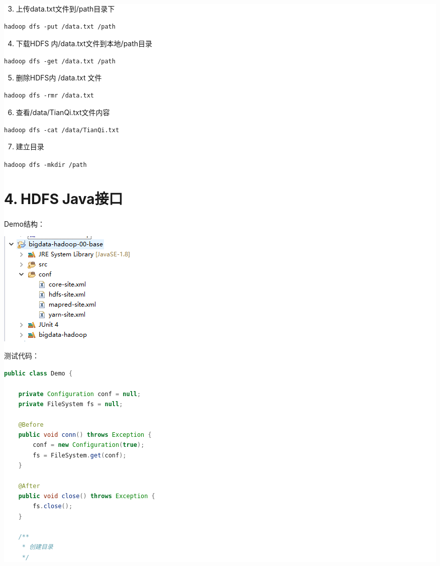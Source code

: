 3. 上传data.txt文件到/path目录下

```shell
hadoop dfs -put /data.txt /path
```

4. 下载HDFS 内/data.txt文件到本地/path目录

```shell
hadoop dfs -get /data.txt /path
```

5. 删除HDFS内 /data.txt 文件

```shell
hadoop dfs -rmr /data.txt
```

6. 查看/data/TianQi.txt文件内容

```shell
hadoop dfs -cat /data/TianQi.txt
```

7. 建立目录

```shell
hadoop dfs -mkdir /path
```



# 4. HDFS Java接口

Demo结构：

![1551929348421](assets/1551929348421.png)

测试代码：

```java
public class Demo {
	
	private Configuration conf = null;
	private FileSystem fs = null;
	
	@Before
	public void conn() throws Exception {
		conf = new Configuration(true);
		fs = FileSystem.get(conf);
	}
	
	@After
	public void close() throws Exception {
		fs.close();
	}
	
	/**
	 * 创建目录
	 */
```